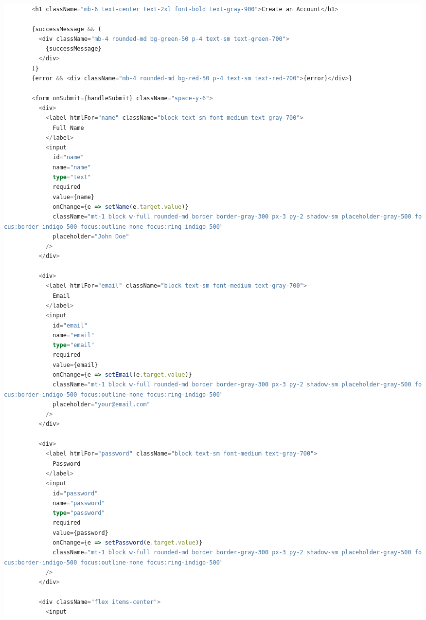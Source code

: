 ```typescript
        <h1 className="mb-6 text-center text-2xl font-bold text-gray-900">Create an Account</h1>

        {successMessage && (
          <div className="mb-4 rounded-md bg-green-50 p-4 text-sm text-green-700">
            {successMessage}
          </div>
        )}
        {error && <div className="mb-4 rounded-md bg-red-50 p-4 text-sm text-red-700">{error}</div>}

        <form onSubmit={handleSubmit} className="space-y-6">
          <div>
            <label htmlFor="name" className="block text-sm font-medium text-gray-700">
              Full Name
            </label>
            <input
              id="name"
              name="name"
              type="text"
              required
              value={name}
              onChange={e => setName(e.target.value)}
              className="mt-1 block w-full rounded-md border border-gray-300 px-3 py-2 shadow-sm placeholder-gray-500 focus:border-indigo-500 focus:outline-none focus:ring-indigo-500"
              placeholder="John Doe"
            />
          </div>

          <div>
            <label htmlFor="email" className="block text-sm font-medium text-gray-700">
              Email
            </label>
            <input
              id="email"
              name="email"
              type="email"
              required
              value={email}
              onChange={e => setEmail(e.target.value)}
              className="mt-1 block w-full rounded-md border border-gray-300 px-3 py-2 shadow-sm placeholder-gray-500 focus:border-indigo-500 focus:outline-none focus:ring-indigo-500"
              placeholder="your@email.com"
            />
          </div>

          <div>
            <label htmlFor="password" className="block text-sm font-medium text-gray-700">
              Password
            </label>
            <input
              id="password"
              name="password"
              type="password"
              required
              value={password}
              onChange={e => setPassword(e.target.value)}
              className="mt-1 block w-full rounded-md border border-gray-300 px-3 py-2 shadow-sm placeholder-gray-500 focus:border-indigo-500 focus:outline-none focus:ring-indigo-500"
            />
          </div>

          <div className="flex items-center">
            <input
```